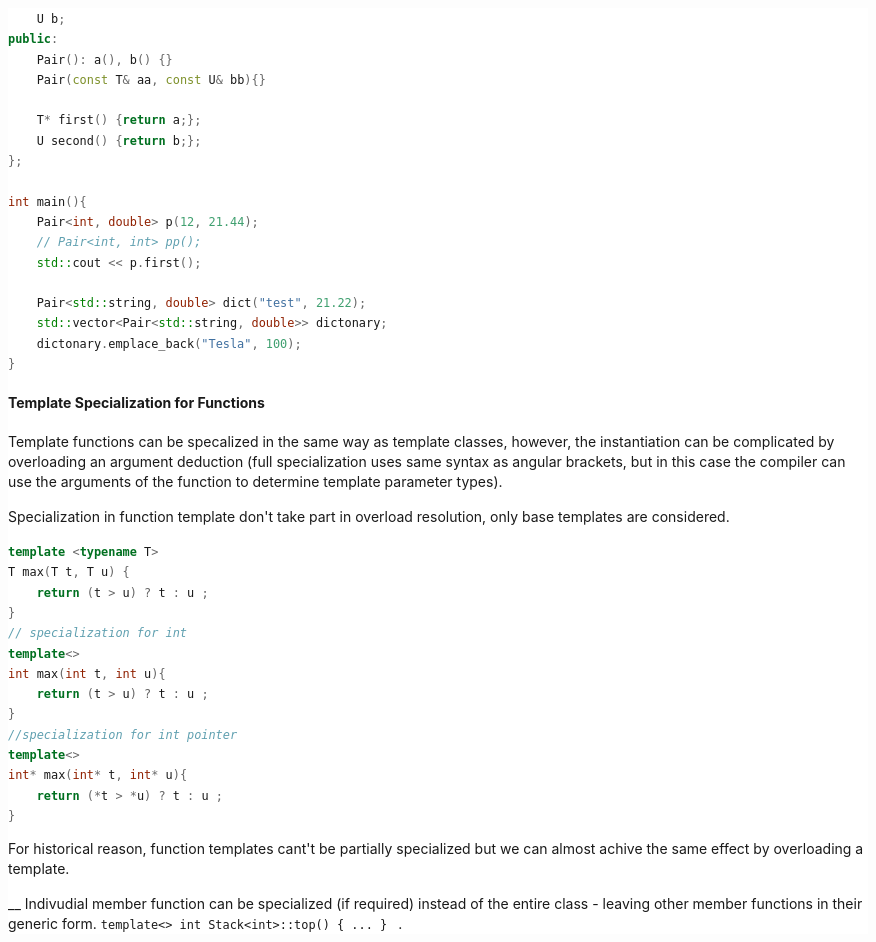 ```cpp 
    U b;
public:
    Pair(): a(), b() {}
    Pair(const T& aa, const U& bb){}

    T* first() {return a;};
    U second() {return b;};
};

int main(){
    Pair<int, double> p(12, 21.44);
    // Pair<int, int> pp();
    std::cout << p.first();

    Pair<std::string, double> dict("test", 21.22);
    std::vector<Pair<std::string, double>> dictonary;
    dictonary.emplace_back("Tesla", 100);
}
```

#### Template Specialization for Functions
Template functions can be specalized in the same way as template classes, however, the instantiation can be complicated by overloading an argument deduction (full specialization uses same syntax as angular brackets, but in this case the compiler can use the arguments of the function to determine template parameter types).

Specialization in function template don't take part in overload resolution, only base templates are considered.

```cpp 
template <typename T> 
T max(T t, T u) { 
    return (t > u) ? t : u ;
}
// specialization for int
template<>
int max(int t, int u){
    return (t > u) ? t : u ;
}
//specialization for int pointer
template<>
int* max(int* t, int* u){
    return (*t > *u) ? t : u ;
}

```
For historical reason, function templates cant't be partially specialized but we can almost achive the same effect by overloading a template. 

__
Indivudial member function can be specialized (if required) instead of the entire class - leaving other member functions in their generic form. `template<> int Stack<int>::top() { ... } ` .
